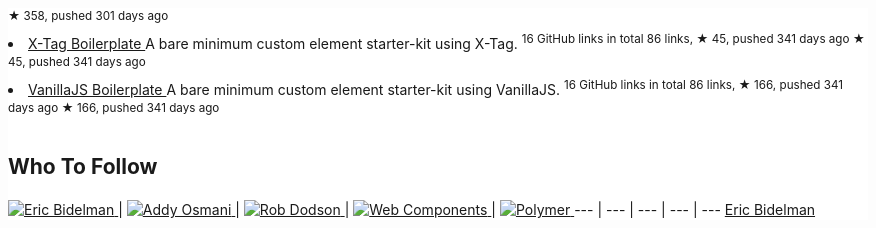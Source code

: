   </sup>
  <sup>
   &#9733 358, pushed 301 days ago
  </sup>
 </li>
 <li>
  <a href="https://github.com/webcomponents/xtag-boilerplate">
   X-Tag Boilerplate
  </a>
  A bare minimum custom element starter-kit using X-Tag.
  <sup>
   16 GitHub links in total 86 links, ★ 45, pushed 341 days ago
  </sup>
  <sup>
   &#9733 45, pushed 341 days ago
  </sup>
 </li>
 <li>
  <a href="https://github.com/webcomponents/element-boilerplate">
   VanillaJS Boilerplate
  </a>
  A bare minimum custom element starter-kit using VanillaJS.
  <sup>
   16 GitHub links in total 86 links, ★ 166, pushed 341 days ago
  </sup>
  <sup>
   &#9733 166, pushed 341 days ago
  </sup>
 </li>
</ul>
<h2>
 Who To Follow
</h2>
<p>
 <a href="https://twitter.com/ebidel">
  <img alt="Eric Bidelman" src="https://2.gravatar.com/avatar/e7948aac7c52b26470be80311873a398"/>
 </a>
 |
 <a href="https://twitter.com/addyosmani">
  <img alt="Addy Osmani" src="https://2.gravatar.com/avatar/96270e4c3e5e9806cf7245475c00b275"/>
 </a>
 |
 <a href="https://twitter.com/rob_dodson">
  <img alt="Rob Dodson" src="https://2.gravatar.com/avatar/95c3a3b33ea51545229c625bef42e343"/>
 </a>
 |
 <a href="https://twitter.com/web_components">
  <img alt="Web Components" src="https://2.gravatar.com/avatar/cedf2a3fe1ccf53aa00f50dda79cedf3"/>
 </a>
 |
 <a href="https://twitter.com/polymer">
  <img alt="Polymer" src="https://avatars0.githubusercontent.com/u/2159051?v=2&s=80"/>
 </a>
 --- | --- | --- | --- | ---
 <a href="https://twitter.com/ebidel">
  Eric Bidelman
 </a>